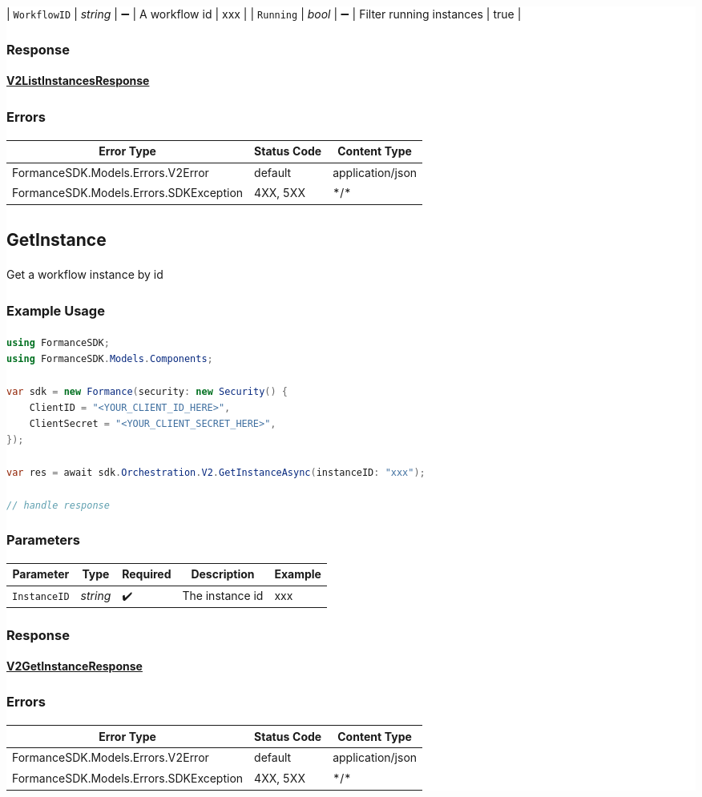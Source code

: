 | `WorkflowID`                                                                                                                                                                                                             | *string*                                                                                                                                                                                                                 | :heavy_minus_sign:                                                                                                                                                                                                       | A workflow id                                                                                                                                                                                                            | xxx                                                                                                                                                                                                                      |
| `Running`                                                                                                                                                                                                                | *bool*                                                                                                                                                                                                                   | :heavy_minus_sign:                                                                                                                                                                                                       | Filter running instances                                                                                                                                                                                                 | true                                                                                                                                                                                                                     |

### Response

**[V2ListInstancesResponse](../../Models/Requests/V2ListInstancesResponse.md)**

### Errors

| Error Type                             | Status Code                            | Content Type                           |
| -------------------------------------- | -------------------------------------- | -------------------------------------- |
| FormanceSDK.Models.Errors.V2Error      | default                                | application/json                       |
| FormanceSDK.Models.Errors.SDKException | 4XX, 5XX                               | \*/\*                                  |

## GetInstance

Get a workflow instance by id

### Example Usage


```csharp
using FormanceSDK;
using FormanceSDK.Models.Components;

var sdk = new Formance(security: new Security() {
    ClientID = "<YOUR_CLIENT_ID_HERE>",
    ClientSecret = "<YOUR_CLIENT_SECRET_HERE>",
});

var res = await sdk.Orchestration.V2.GetInstanceAsync(instanceID: "xxx");

// handle response
```

### Parameters

| Parameter          | Type               | Required           | Description        | Example            |
| ------------------ | ------------------ | ------------------ | ------------------ | ------------------ |
| `InstanceID`       | *string*           | :heavy_check_mark: | The instance id    | xxx                |

### Response

**[V2GetInstanceResponse](../../Models/Requests/V2GetInstanceResponse.md)**

### Errors

| Error Type                             | Status Code                            | Content Type                           |
| -------------------------------------- | -------------------------------------- | -------------------------------------- |
| FormanceSDK.Models.Errors.V2Error      | default                                | application/json                       |
| FormanceSDK.Models.Errors.SDKException | 4XX, 5XX                               | \*/\*                                  |
